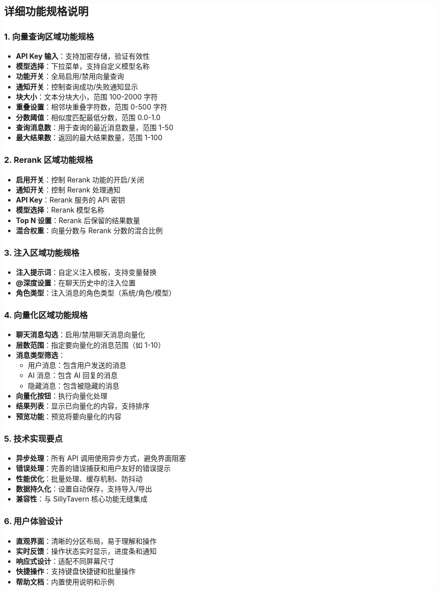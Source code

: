 ## 详细功能规格说明

### 1. 向量查询区域功能规格
- **API Key 输入**：支持加密存储，验证有效性
- **模型选择**：下拉菜单，支持自定义模型名称
- **功能开关**：全局启用/禁用向量查询
- **通知开关**：控制查询成功/失败通知显示
- **块大小**：文本分块大小，范围 100-2000 字符
- **重叠设置**：相邻块重叠字符数，范围 0-500 字符
- **分数阈值**：相似度匹配最低分数，范围 0.0-1.0
- **查询消息数**：用于查询的最近消息数量，范围 1-50
- **最大结果数**：返回的最大结果数量，范围 1-100

### 2. Rerank 区域功能规格
- **启用开关**：控制 Rerank 功能的开启/关闭
- **通知开关**：控制 Rerank 处理通知
- **API Key**：Rerank 服务的 API 密钥
- **模型选择**：Rerank 模型名称
- **Top N 设置**：Rerank 后保留的结果数量
- **混合权重**：向量分数与 Rerank 分数的混合比例

### 3. 注入区域功能规格
- **注入提示词**：自定义注入模板，支持变量替换
- **@深度设置**：在聊天历史中的注入位置
- **角色类型**：注入消息的角色类型（系统/角色/模型）

### 4. 向量化区域功能规格
- **聊天消息勾选**：启用/禁用聊天消息向量化
- **层数范围**：指定要向量化的消息范围（如 1-10）
- **消息类型筛选**：
  - 用户消息：包含用户发送的消息
  - AI 消息：包含 AI 回复的消息
  - 隐藏消息：包含被隐藏的消息
- **向量化按钮**：执行向量化处理
- **结果列表**：显示已向量化的内容，支持排序
- **预览功能**：预览将要向量化的内容

### 5. 技术实现要点
- **异步处理**：所有 API 调用使用异步方式，避免界面阻塞
- **错误处理**：完善的错误捕获和用户友好的错误提示
- **性能优化**：批量处理、缓存机制、防抖动
- **数据持久化**：设置自动保存，支持导入/导出
- **兼容性**：与 SillyTavern 核心功能无缝集成

### 6. 用户体验设计
- **直观界面**：清晰的分区布局，易于理解和操作
- **实时反馈**：操作状态实时显示，进度条和通知
- **响应式设计**：适配不同屏幕尺寸
- **快捷操作**：支持键盘快捷键和批量操作
- **帮助文档**：内置使用说明和示例
